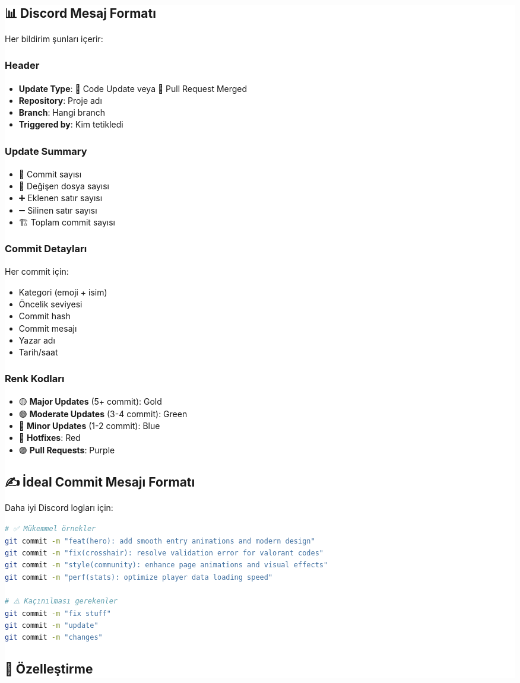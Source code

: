 ## 📊 Discord Mesaj Formatı

Her bildirim şunları içerir:

### Header
- **Update Type**: 🔄 Code Update veya 🔀 Pull Request Merged
- **Repository**: Proje adı
- **Branch**: Hangi branch
- **Triggered by**: Kim tetikledi

### Update Summary
- 📝 Commit sayısı
- 📁 Değişen dosya sayısı  
- ➕ Eklenen satır sayısı
- ➖ Silinen satır sayısı
- 🏗️ Toplam commit sayısı

### Commit Detayları
Her commit için:
- Kategori (emoji + isim)
- Öncelik seviyesi
- Commit hash
- Commit mesajı
- Yazar adı
- Tarih/saat

### Renk Kodları
- 🟡 **Major Updates** (5+ commit): Gold
- 🟢 **Moderate Updates** (3-4 commit): Green  
- 🔵 **Minor Updates** (1-2 commit): Blue
- 🔴 **Hotfixes**: Red
- 🟣 **Pull Requests**: Purple

## ✍️ İdeal Commit Mesajı Formatı

Daha iyi Discord logları için:

```bash
# ✅ Mükemmel örnekler
git commit -m "feat(hero): add smooth entry animations and modern design"
git commit -m "fix(crosshair): resolve validation error for valorant codes"  
git commit -m "style(community): enhance page animations and visual effects"
git commit -m "perf(stats): optimize player data loading speed"

# ⚠️ Kaçınılması gerekenler
git commit -m "fix stuff"
git commit -m "update"
git commit -m "changes"
```

## 🔧 Özelleştirme
